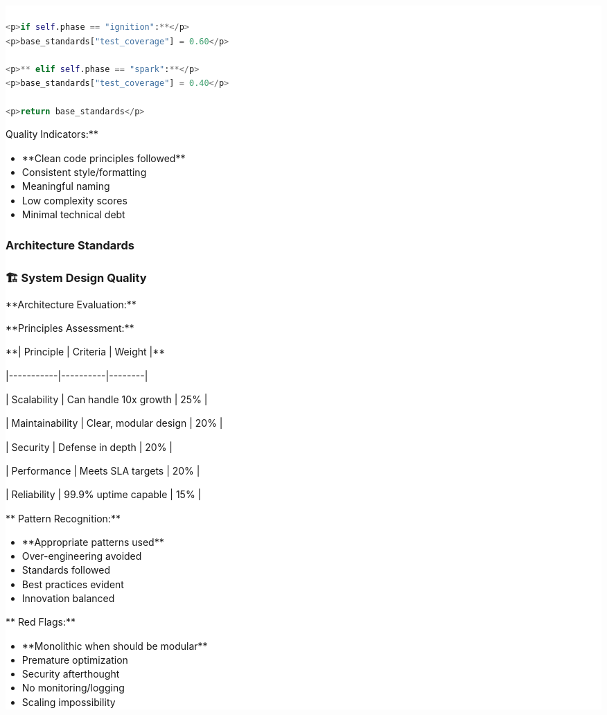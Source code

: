 ```python

<p>if self.phase == "ignition":**</p>
<p>base_standards["test_coverage"] = 0.60</p>

<p>** elif self.phase == "spark":**</p>
<p>base_standards["test_coverage"] = 0.40</p>

<p>return base_standards</p>
```



<p>Quality Indicators:**</p>
<ul>
<li>**Clean code principles followed**</li>
<li>Consistent style/formatting</li>
<li>Meaningful naming</li>
<li>Low complexity scores</li>
<li>Minimal technical debt</li>

</ul>
</div>

### Architecture Standards

<div class="arena-card">

<h3>🏗️ System Design Quality</h3>
<p>**Architecture Evaluation:**</p>

<p>**Principles Assessment:**</p>
<p>**| Principle | Criteria | Weight |**</p>
<p>|-----------|----------|--------|</p>
<p>| Scalability | Can handle 10x growth | 25% |</p>
<p>| Maintainability | Clear, modular design | 20% |</p>
<p>| Security | Defense in depth | 20% |</p>
<p>| Performance | Meets SLA targets | 20% |</p>
<p>| Reliability | 99.9% uptime capable | 15% |</p>

<p>** Pattern Recognition:**</p>
<ul>
<li>**Appropriate patterns used**</li>
<li>Over-engineering avoided</li>
<li>Standards followed</li>
<li>Best practices evident</li>
<li>Innovation balanced</li>

</ul>
<p>** Red Flags:**</p>
<ul>
<li>**Monolithic when should be modular**</li>
<li>Premature optimization</li>
<li>Security afterthought</li>
<li>No monitoring/logging</li>
<li>Scaling impossibility</li>
